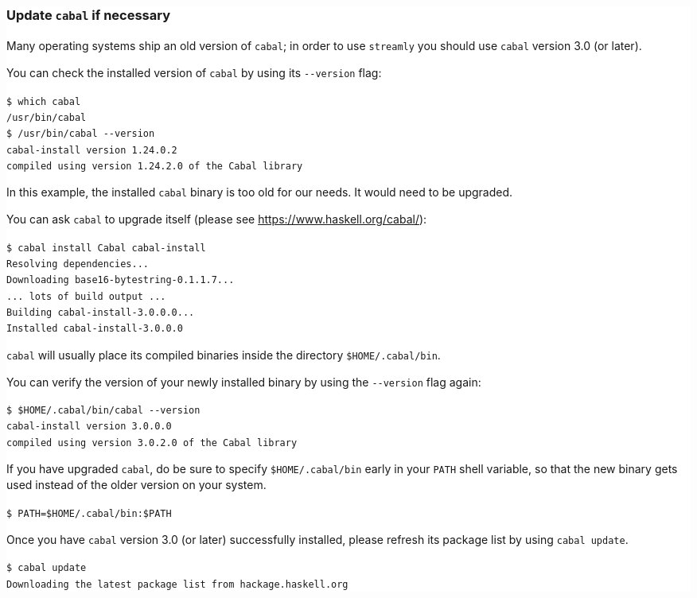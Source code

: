 ### Update `cabal` if necessary

Many operating systems ship an old version of `cabal`; in order to use
`streamly` you should use `cabal` version 3.0 (or later).

You can check the installed version of `cabal` by using its
`--version` flag:

```
$ which cabal
/usr/bin/cabal
$ /usr/bin/cabal --version
cabal-install version 1.24.0.2
compiled using version 1.24.2.0 of the Cabal library
```

In this example, the installed `cabal` binary is too old for our
needs. It would need to be upgraded.

You can ask `cabal` to upgrade itself (please see
<https://www.haskell.org/cabal/>):

```
$ cabal install Cabal cabal-install
Resolving dependencies...
Downloading base16-bytestring-0.1.1.7...
... lots of build output ...
Building cabal-install-3.0.0.0...
Installed cabal-install-3.0.0.0
```

`cabal` will usually place its compiled binaries inside the directory
`$HOME/.cabal/bin`.

You can verify the version of your newly installed binary by using the
`--version` flag again:

```
$ $HOME/.cabal/bin/cabal --version
cabal-install version 3.0.0.0
compiled using version 3.0.2.0 of the Cabal library
```

If you have upgraded `cabal`, do be sure to specify `$HOME/.cabal/bin`
early in your `PATH` shell variable, so that the new binary gets used
instead of the older version on your system.

```
$ PATH=$HOME/.cabal/bin:$PATH
```

Once you have `cabal` version 3.0 (or later) successfully installed,
please refresh its package list by using `cabal update`.

```
$ cabal update
Downloading the latest package list from hackage.haskell.org
```
